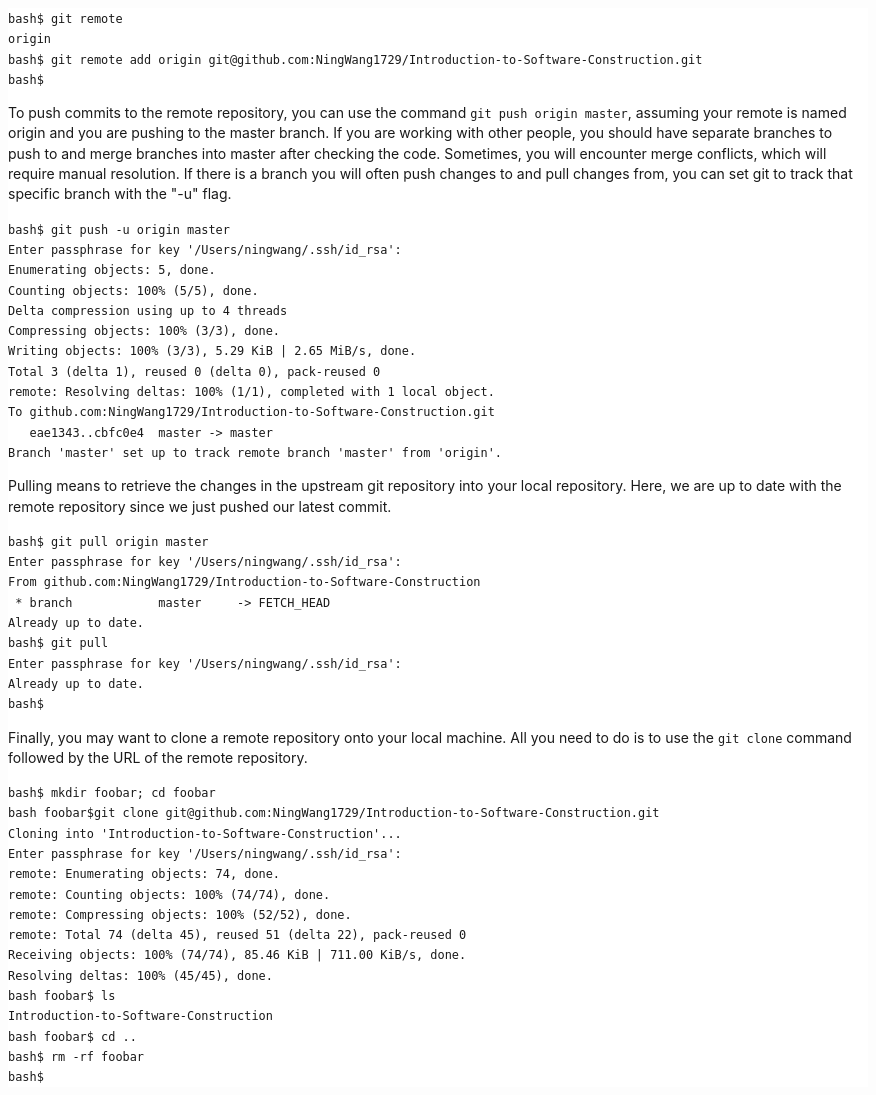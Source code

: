```
bash$ git remote
origin
bash$ git remote add origin git@github.com:NingWang1729/Introduction-to-Software-Construction.git
bash$ 
```

To push commits to the remote repository, you can use the command `git push origin master`, assuming your remote is named origin and you are pushing to the master branch. If you are working with other people, you should have separate branches to push to and merge branches into master after checking the code. Sometimes, you will encounter merge conflicts, which will require manual resolution. If there is a branch you will often push changes to and pull changes from, you can set git to track that specific branch with the "-u" flag.  

```
bash$ git push -u origin master
Enter passphrase for key '/Users/ningwang/.ssh/id_rsa': 
Enumerating objects: 5, done.
Counting objects: 100% (5/5), done.
Delta compression using up to 4 threads
Compressing objects: 100% (3/3), done.
Writing objects: 100% (3/3), 5.29 KiB | 2.65 MiB/s, done.
Total 3 (delta 1), reused 0 (delta 0), pack-reused 0
remote: Resolving deltas: 100% (1/1), completed with 1 local object.
To github.com:NingWang1729/Introduction-to-Software-Construction.git
   eae1343..cbfc0e4  master -> master
Branch 'master' set up to track remote branch 'master' from 'origin'.
```

Pulling means to retrieve the changes in the upstream git repository into your local repository. Here, we are up to date with the remote repository since we just pushed our latest commit.  

```
bash$ git pull origin master
Enter passphrase for key '/Users/ningwang/.ssh/id_rsa': 
From github.com:NingWang1729/Introduction-to-Software-Construction
 * branch            master     -> FETCH_HEAD
Already up to date.
bash$ git pull    
Enter passphrase for key '/Users/ningwang/.ssh/id_rsa': 
Already up to date.
bash$ 
```

Finally, you may want to clone a remote repository onto your local machine. All you need to do is to use the `git clone` command followed by the URL of the remote repository.  

```
bash$ mkdir foobar; cd foobar
bash foobar$git clone git@github.com:NingWang1729/Introduction-to-Software-Construction.git
Cloning into 'Introduction-to-Software-Construction'...
Enter passphrase for key '/Users/ningwang/.ssh/id_rsa': 
remote: Enumerating objects: 74, done.
remote: Counting objects: 100% (74/74), done.
remote: Compressing objects: 100% (52/52), done.
remote: Total 74 (delta 45), reused 51 (delta 22), pack-reused 0
Receiving objects: 100% (74/74), 85.46 KiB | 711.00 KiB/s, done.
Resolving deltas: 100% (45/45), done.
bash foobar$ ls
Introduction-to-Software-Construction
bash foobar$ cd ..
bash$ rm -rf foobar
bash$ 
```

